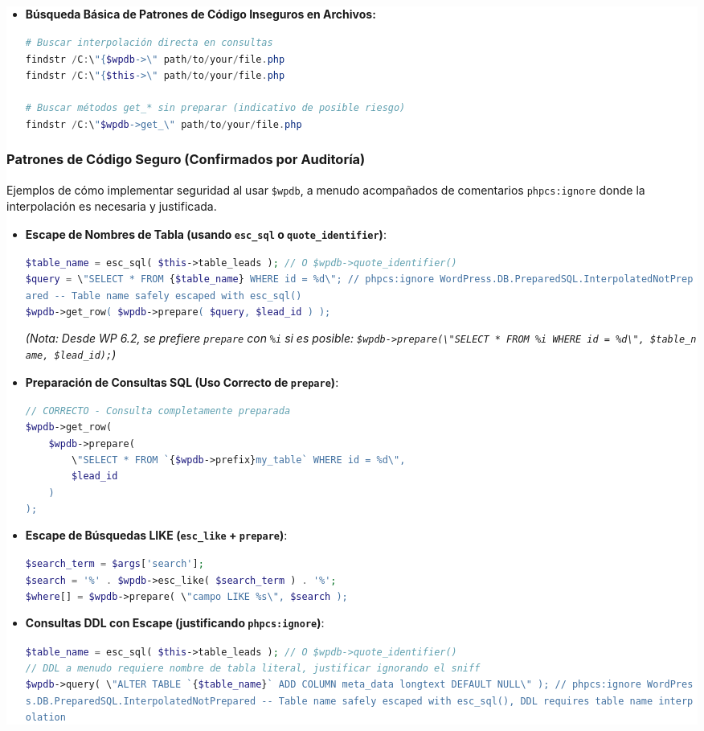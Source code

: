 *   **Búsqueda Básica de Patrones de Código Inseguros en Archivos:**
    ```powershell
    # Buscar interpolación directa en consultas
    findstr /C:\"{$wpdb->\" path/to/your/file.php
    findstr /C:\"{$this->\" path/to/your/file.php

    # Buscar métodos get_* sin preparar (indicativo de posible riesgo)
    findstr /C:\"$wpdb->get_\" path/to/your/file.php
    ```

### Patrones de Código Seguro (Confirmados por Auditoría)

Ejemplos de cómo implementar seguridad al usar `$wpdb`, a menudo acompañados de comentarios `phpcs:ignore` donde la interpolación es necesaria y justificada.

*   **Escape de Nombres de Tabla (usando `esc_sql` o `quote_identifier`)**:
    ```php
    $table_name = esc_sql( $this->table_leads ); // O $wpdb->quote_identifier()
    $query = \"SELECT * FROM {$table_name} WHERE id = %d\"; // phpcs:ignore WordPress.DB.PreparedSQL.InterpolatedNotPrepared -- Table name safely escaped with esc_sql()
    $wpdb->get_row( $wpdb->prepare( $query, $lead_id ) );
    ```
    *(Nota: Desde WP 6.2, se prefiere `prepare` con `%i` si es posible: `$wpdb->prepare(\"SELECT * FROM %i WHERE id = %d\", $table_name, $lead_id);`)*

*   **Preparación de Consultas SQL (Uso Correcto de `prepare`)**:
    ```php
    // CORRECTO - Consulta completamente preparada
    $wpdb->get_row(
        $wpdb->prepare(
            \"SELECT * FROM `{$wpdb->prefix}my_table` WHERE id = %d\",
            $lead_id
        )
    );
    ```

*   **Escape de Búsquedas LIKE (`esc_like` + `prepare`)**:
    ```php
    $search_term = $args['search'];
    $search = '%' . $wpdb->esc_like( $search_term ) . '%';
    $where[] = $wpdb->prepare( \"campo LIKE %s\", $search );
    ```

*   **Consultas DDL con Escape (justificando `phpcs:ignore`)**:
    ```php
    $table_name = esc_sql( $this->table_leads ); // O $wpdb->quote_identifier()
    // DDL a menudo requiere nombre de tabla literal, justificar ignorando el sniff
    $wpdb->query( \"ALTER TABLE `{$table_name}` ADD COLUMN meta_data longtext DEFAULT NULL\" ); // phpcs:ignore WordPress.DB.PreparedSQL.InterpolatedNotPrepared -- Table name safely escaped with esc_sql(), DDL requires table name interpolation
    ```
